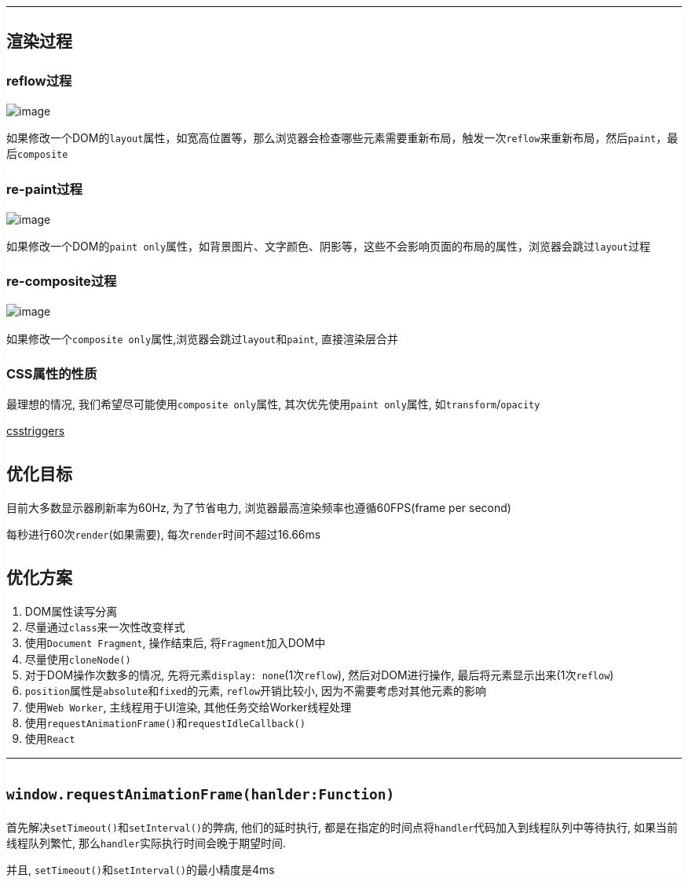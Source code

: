 ----

## 渲染过程

### reflow过程
![image](https://developers.google.com/web/fundamentals/performance/rendering/images/intro/frame-full.jpg)

如果修改一个DOM的`layout`属性，如宽高位置等，那么浏览器会检查哪些元素需要重新布局，触发一次`reflow`来重新布局，然后`paint`，最后`composite`

### re-paint过程
![image](https://developers.google.com/web/fundamentals/performance/rendering/images/intro/frame-no-layout.jpg)

如果修改一个DOM的`paint only`属性，如背景图片、文字颜色、阴影等，这些不会影响页面的布局的属性，浏览器会跳过`layout`过程

### re-composite过程
![image](https://developers.google.com/web/fundamentals/performance/rendering/images/intro/frame-no-layout-paint.jpg)

如果修改一个`composite only`属性,浏览器会跳过`layout`和`paint`, 直接渲染层合并


### CSS属性的性质
最理想的情况, 我们希望尽可能使用`composite only`属性, 其次优先使用`paint only`属性, 如`transform`/`opacity`

[csstriggers](https://csstriggers.com/)

## 优化目标
目前大多数显示器刷新率为60Hz, 为了节省电力, 浏览器最高渲染频率也遵循60FPS(frame per second)

每秒进行60次`render`(如果需要), 每次`render`时间不超过16.66ms

## 优化方案
1. DOM属性读写分离
2. 尽量通过`class`来一次性改变样式
3. 使用`Document Fragment`, 操作结束后, 将`Fragment`加入DOM中
4. 尽量使用`cloneNode()`
5. 对于DOM操作次数多的情况, 先将元素`display: none`(1次`reflow`), 然后对DOM进行操作, 最后将元素显示出来(1次`reflow`)
6. `position`属性是`absolute`和`fixed`的元素, `reflow`开销比较小, 因为不需要考虑对其他元素的影响
7. 使用`Web Worker`, 主线程用于UI渲染, 其他任务交给Worker线程处理
8. 使用`requestAnimationFrame()`和`requestIdleCallback()`
9. 使用`React`

----

## `window.requestAnimationFrame(hanlder:Function)`
首先解决`setTimeout()`和`setInterval()`的弊病, 他们的延时执行, 都是在指定的时间点将`handler`代码加入到线程队列中等待执行, 如果当前线程队列繁忙, 那么`handler`实际执行时间会晚于期望时间.

并且, `setTimeout()`和`setInterval()`的最小精度是4ms
